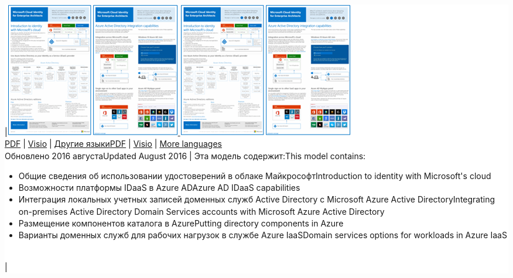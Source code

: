 |<span data-ttu-id="7c91d-167">[![Эскиз модели идентификации в облаке Майкрософт](../media/solutions-architecture-center/msft-cloud-identity-model-thumb.png)          ](https://www.microsoft.com/download/details.aspx?id=54431)</span><span class="sxs-lookup"><span data-stu-id="7c91d-167">[![Thumb image for Microsoft cloud identity model](../media/solutions-architecture-center/msft-cloud-identity-model-thumb.png)          ](https://www.microsoft.com/download/details.aspx?id=54431)</span></span> <br/> <span data-ttu-id="7c91d-168">[PDF](https://go.microsoft.com/fwlink/p/?LinkId=524586)  \| [Visio](https://download.microsoft.com/download/2/3/8/238228E6-9017-4F6C-BD3C-5559E6708F82/MSFT_cloud_architecture_identity.vsd)           \| [Другие языки](https://www.microsoft.com/download/details.aspx?id=54431)</span><span class="sxs-lookup"><span data-stu-id="7c91d-168">[PDF](https://go.microsoft.com/fwlink/p/?LinkId=524586)  \| [Visio](https://download.microsoft.com/download/2/3/8/238228E6-9017-4F6C-BD3C-5559E6708F82/MSFT_cloud_architecture_identity.vsd)           \| [More languages](https://www.microsoft.com/download/details.aspx?id=54431)</span></span> <br/><span data-ttu-id="7c91d-169">Обновлено 2016 августа</span><span class="sxs-lookup"><span data-stu-id="7c91d-169">Updated August 2016</span></span> | <span data-ttu-id="7c91d-170">Эта модель содержит:</span><span class="sxs-lookup"><span data-stu-id="7c91d-170">This model contains:</span></span> <ul><li><span data-ttu-id="7c91d-171">Общие сведения об использовании удостоверений в облаке Майкрософт</span><span class="sxs-lookup"><span data-stu-id="7c91d-171">Introduction to identity with Microsoft's cloud</span></span> </li><li><span data-ttu-id="7c91d-172">Возможности платформы IDaaS в Azure AD</span><span class="sxs-lookup"><span data-stu-id="7c91d-172">Azure AD IDaaS capabilities</span></span> </li><li><span data-ttu-id="7c91d-173">Интеграция локальных учетных записей доменных служб Active Directory с Microsoft Azure Active Directory</span><span class="sxs-lookup"><span data-stu-id="7c91d-173">Integrating on-premises Active Directory Domain Services accounts with Microsoft Azure Active Directory</span></span> </li><li><span data-ttu-id="7c91d-174">Размещение компонентов каталога в Azure</span><span class="sxs-lookup"><span data-stu-id="7c91d-174">Putting directory components in Azure</span></span> </li><li><span data-ttu-id="7c91d-175">Варианты доменных служб для рабочих нагрузок в службе Azure IaaS</span><span class="sxs-lookup"><span data-stu-id="7c91d-175">Domain services options for workloads in Azure IaaS</span></span> </li></ul><br/>|
   